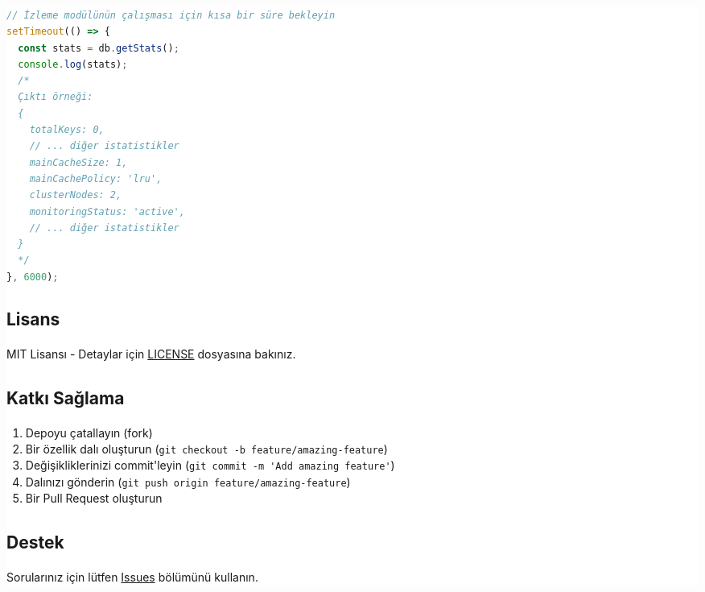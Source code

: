 ```javascript
// İzleme modülünün çalışması için kısa bir süre bekleyin
setTimeout(() => {
  const stats = db.getStats();
  console.log(stats);
  /*
  Çıktı örneği:
  {
    totalKeys: 0,
    // ... diğer istatistikler
    mainCacheSize: 1,
    mainCachePolicy: 'lru',
    clusterNodes: 2,
    monitoringStatus: 'active',
    // ... diğer istatistikler
  }
  */
}, 6000);
```

## Lisans

MIT Lisansı - Detaylar için [LICENSE](LICENSE) dosyasına bakınız.

## Katkı Sağlama

1. Depoyu çatallayın (fork)
2. Bir özellik dalı oluşturun (`git checkout -b feature/amazing-feature`)
3. Değişikliklerinizi commit'leyin (`git commit -m 'Add amazing feature'`)
4. Dalınızı gönderin (`git push origin feature/amazing-feature`)
5. Bir Pull Request oluşturun

## Destek

Sorularınız için lütfen [Issues](https://github.com/K9Crypt/k9db/issues) bölümünü kullanın.
